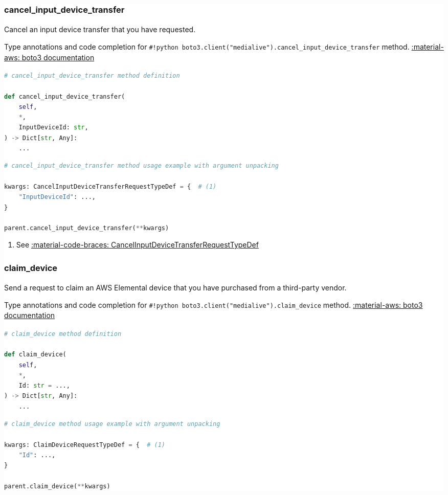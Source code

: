 ### cancel\_input\_device\_transfer

Cancel an input device transfer that you have requested.

Type annotations and code completion for `#!python boto3.client("medialive").cancel_input_device_transfer` method.
[:material-aws: boto3 documentation](https://boto3.amazonaws.com/v1/documentation/api/latest/reference/services/medialive/client/cancel_input_device_transfer.html)

```python
# cancel_input_device_transfer method definition

def cancel_input_device_transfer(
    self,
    *,
    InputDeviceId: str,
) -> Dict[str, Any]:
    ...
```

```python
# cancel_input_device_transfer method usage example with argument unpacking

kwargs: CancelInputDeviceTransferRequestTypeDef = {  # (1)
    "InputDeviceId": ...,
}

parent.cancel_input_device_transfer(**kwargs)
```

1. See [:material-code-braces: CancelInputDeviceTransferRequestTypeDef](./type_defs.md#cancelinputdevicetransferrequesttypedef)

### claim\_device

Send a request to claim an AWS Elemental device that you have purchased from a
third-party vendor.

Type annotations and code completion for `#!python boto3.client("medialive").claim_device` method.
[:material-aws: boto3 documentation](https://boto3.amazonaws.com/v1/documentation/api/latest/reference/services/medialive/client/claim_device.html)

```python
# claim_device method definition

def claim_device(
    self,
    *,
    Id: str = ...,
) -> Dict[str, Any]:
    ...
```

```python
# claim_device method usage example with argument unpacking

kwargs: ClaimDeviceRequestTypeDef = {  # (1)
    "Id": ...,
}

parent.claim_device(**kwargs)
```
